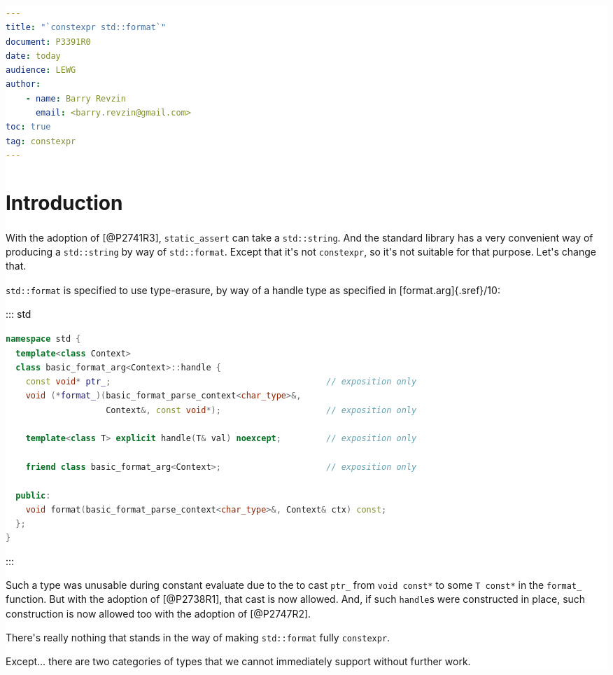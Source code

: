 ```yaml
---
title: "`constexpr std::format`"
document: P3391R0
date: today
audience: LEWG
author:
    - name: Barry Revzin
      email: <barry.revzin@gmail.com>
toc: true
tag: constexpr
---
```


# Introduction

With the adoption of [@P2741R3], `static_assert` can take a `std::string`. And the standard library has a very convenient way of producing a `std::string` by way of `std::format`. Except that it's not `constexpr`, so it's not suitable for that purpose. Let's change that.

`std::format` is specified to use type-erasure, by way of a handle type as specified in [format.arg]{.sref}/10:

::: std
```cpp
namespace std {
  template<class Context>
  class basic_format_arg<Context>::handle {
    const void* ptr_;                                           // exposition only
    void (*format_)(basic_format_parse_context<char_type>&,
                    Context&, const void*);                     // exposition only

    template<class T> explicit handle(T& val) noexcept;         // exposition only

    friend class basic_format_arg<Context>;                     // exposition only

  public:
    void format(basic_format_parse_context<char_type>&, Context& ctx) const;
  };
}
```
:::

Such a type was unusable during constant evaluate due to the to cast `ptr_` from `void const*` to some `T const*` in the `format_` function. But with the adoption of [@P2738R1], that cast is now allowed. And, if such `handle`s were constructed in place, such construction is now allowed too with the adoption of [@P2747R2].

There's really nothing that stands in the way of making `std::format` fully `constexpr`.

Except... there are two categories of types that we cannot immediately support without further work.
